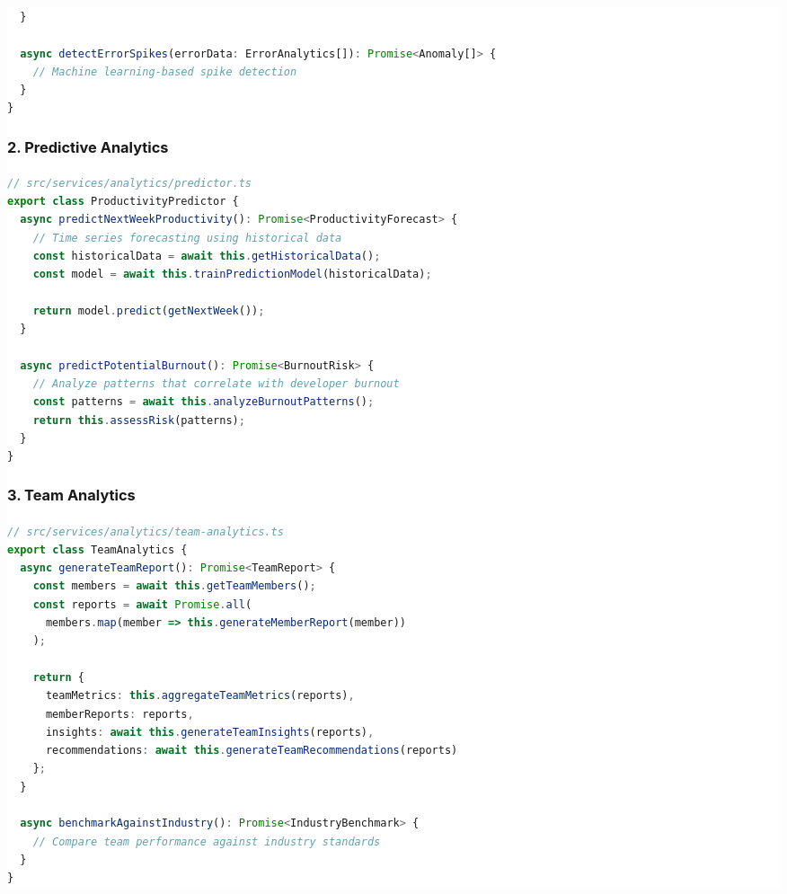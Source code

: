 ```typescript
  }
  
  async detectErrorSpikes(errorData: ErrorAnalytics[]): Promise<Anomaly[]> {
    // Machine learning-based spike detection
  }
}
```

### 2. Predictive Analytics
```typescript
// src/services/analytics/predictor.ts
export class ProductivityPredictor {
  async predictNextWeekProductivity(): Promise<ProductivityForecast> {
    // Time series forecasting using historical data
    const historicalData = await this.getHistoricalData();
    const model = await this.trainPredictionModel(historicalData);
    
    return model.predict(getNextWeek());
  }
  
  async predictPotentialBurnout(): Promise<BurnoutRisk> {
    // Analyze patterns that correlate with developer burnout
    const patterns = await this.analyzeBurnoutPatterns();
    return this.assessRisk(patterns);
  }
}
```

### 3. Team Analytics
```typescript
// src/services/analytics/team-analytics.ts
export class TeamAnalytics {
  async generateTeamReport(): Promise<TeamReport> {
    const members = await this.getTeamMembers();
    const reports = await Promise.all(
      members.map(member => this.generateMemberReport(member))
    );
    
    return {
      teamMetrics: this.aggregateTeamMetrics(reports),
      memberReports: reports,
      insights: await this.generateTeamInsights(reports),
      recommendations: await this.generateTeamRecommendations(reports)
    };
  }
  
  async benchmarkAgainstIndustry(): Promise<IndustryBenchmark> {
    // Compare team performance against industry standards
  }
}
```
